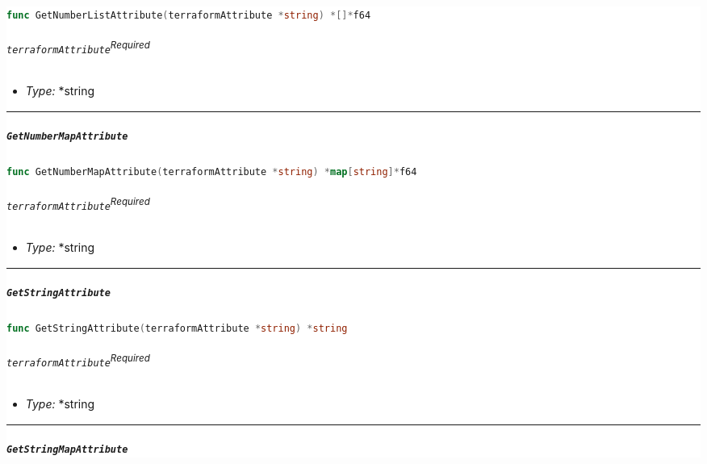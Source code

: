 ```go
func GetNumberListAttribute(terraformAttribute *string) *[]*f64
```

###### `terraformAttribute`<sup>Required</sup> <a name="terraformAttribute" id="@cdktf/provider-azurerm.sentinelDataConnectorMicrosoftCloudAppSecurity.SentinelDataConnectorMicrosoftCloudAppSecurity.getNumberListAttribute.parameter.terraformAttribute"></a>

- *Type:* *string

---

##### `GetNumberMapAttribute` <a name="GetNumberMapAttribute" id="@cdktf/provider-azurerm.sentinelDataConnectorMicrosoftCloudAppSecurity.SentinelDataConnectorMicrosoftCloudAppSecurity.getNumberMapAttribute"></a>

```go
func GetNumberMapAttribute(terraformAttribute *string) *map[string]*f64
```

###### `terraformAttribute`<sup>Required</sup> <a name="terraformAttribute" id="@cdktf/provider-azurerm.sentinelDataConnectorMicrosoftCloudAppSecurity.SentinelDataConnectorMicrosoftCloudAppSecurity.getNumberMapAttribute.parameter.terraformAttribute"></a>

- *Type:* *string

---

##### `GetStringAttribute` <a name="GetStringAttribute" id="@cdktf/provider-azurerm.sentinelDataConnectorMicrosoftCloudAppSecurity.SentinelDataConnectorMicrosoftCloudAppSecurity.getStringAttribute"></a>

```go
func GetStringAttribute(terraformAttribute *string) *string
```

###### `terraformAttribute`<sup>Required</sup> <a name="terraformAttribute" id="@cdktf/provider-azurerm.sentinelDataConnectorMicrosoftCloudAppSecurity.SentinelDataConnectorMicrosoftCloudAppSecurity.getStringAttribute.parameter.terraformAttribute"></a>

- *Type:* *string

---

##### `GetStringMapAttribute` <a name="GetStringMapAttribute" id="@cdktf/provider-azurerm.sentinelDataConnectorMicrosoftCloudAppSecurity.SentinelDataConnectorMicrosoftCloudAppSecurity.getStringMapAttribute"></a>
